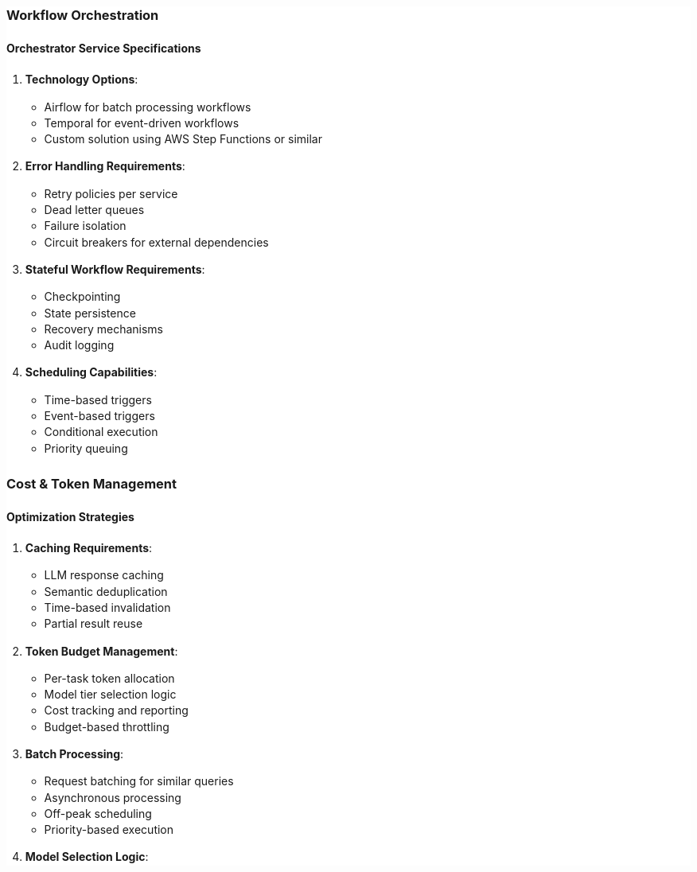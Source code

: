 ### Workflow Orchestration

#### Orchestrator Service Specifications

1. __Technology Options__:

   - Airflow for batch processing workflows
   - Temporal for event-driven workflows
   - Custom solution using AWS Step Functions or similar

2. __Error Handling Requirements__:

   - Retry policies per service
   - Dead letter queues
   - Failure isolation
   - Circuit breakers for external dependencies

3. __Stateful Workflow Requirements__:

   - Checkpointing
   - State persistence
   - Recovery mechanisms
   - Audit logging

4. __Scheduling Capabilities__:

   - Time-based triggers
   - Event-based triggers
   - Conditional execution
   - Priority queuing

### Cost & Token Management

#### Optimization Strategies

1. __Caching Requirements__:

   - LLM response caching
   - Semantic deduplication
   - Time-based invalidation
   - Partial result reuse

2. __Token Budget Management__:

   - Per-task token allocation
   - Model tier selection logic
   - Cost tracking and reporting
   - Budget-based throttling

3. __Batch Processing__:

   - Request batching for similar queries
   - Asynchronous processing
   - Off-peak scheduling
   - Priority-based execution

4. __Model Selection Logic__:

